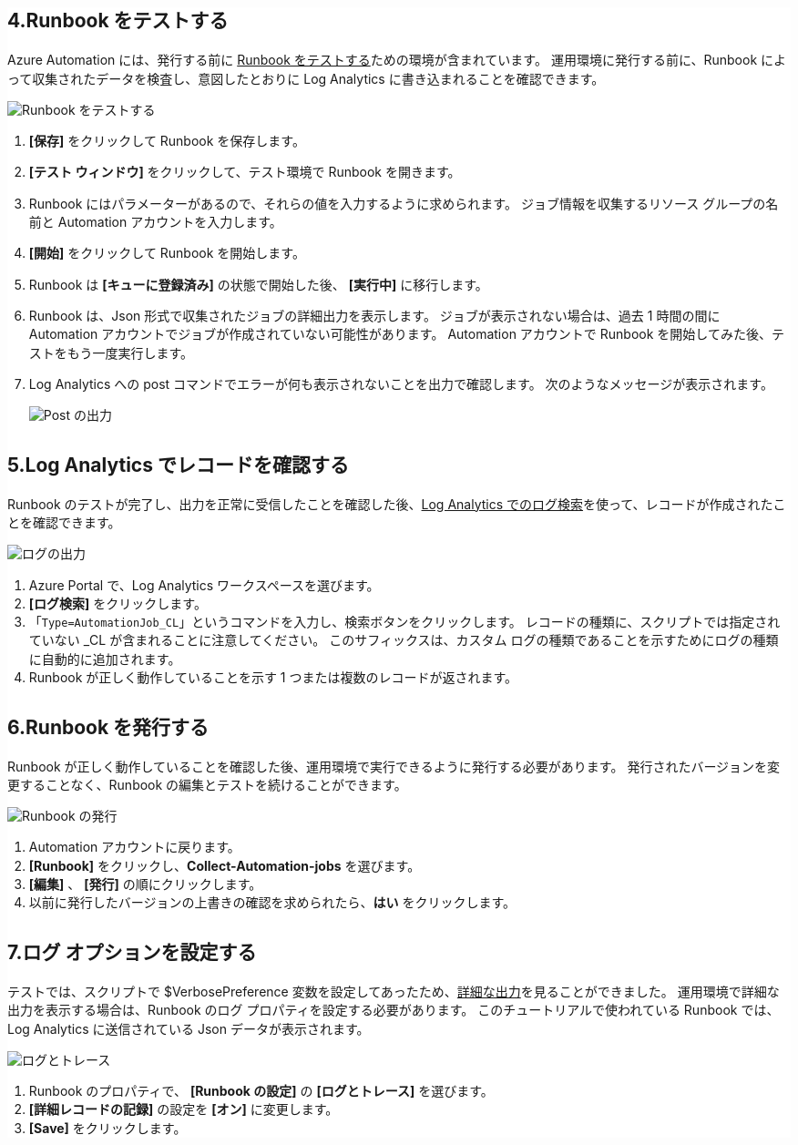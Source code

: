 ## <a name="4-test-runbook"></a>4.Runbook をテストする
Azure Automation には、発行する前に [Runbook をテストする](../../automation/automation-testing-runbook.md)ための環境が含まれています。 運用環境に発行する前に、Runbook によって収集されたデータを検査し、意図したとおりに Log Analytics に書き込まれることを確認できます。

![Runbook をテストする](media/runbook-datacollect/test-runbook.png)

1. **[保存]** をクリックして Runbook を保存します。
1. **[テスト ウィンドウ]** をクリックして、テスト環境で Runbook を開きます。
1. Runbook にはパラメーターがあるので、それらの値を入力するように求められます。 ジョブ情報を収集するリソース グループの名前と Automation アカウントを入力します。
1. **[開始]** をクリックして Runbook を開始します。
1. Runbook は **[キューに登録済み]** の状態で開始した後、 **[実行中]** に移行します。
1. Runbook は、Json 形式で収集されたジョブの詳細出力を表示します。 ジョブが表示されない場合は、過去 1 時間の間に Automation アカウントでジョブが作成されていない可能性があります。 Automation アカウントで Runbook を開始してみた後、テストをもう一度実行します。
1. Log Analytics への post コマンドでエラーが何も表示されないことを出力で確認します。 次のようなメッセージが表示されます。

    ![Post の出力](media/runbook-datacollect/post-output.png)

## <a name="5-verify-records-in-log-analytics"></a>5.Log Analytics でレコードを確認する
Runbook のテストが完了し、出力を正常に受信したことを確認した後、[Log Analytics でのログ検索](../../azure-monitor/log-query/log-query-overview.md)を使って、レコードが作成されたことを確認できます。

![ログの出力](media/runbook-datacollect/log-output.png)

1. Azure Portal で、Log Analytics ワークスペースを選びます。
2. **[ログ検索]** をクリックします。
3. 「`Type=AutomationJob_CL`」というコマンドを入力し、検索ボタンをクリックします。 レコードの種類に、スクリプトでは指定されていない _CL が含まれることに注意してください。 このサフィックスは、カスタム ログの種類であることを示すためにログの種類に自動的に追加されます。
4. Runbook が正しく動作していることを示す 1 つまたは複数のレコードが返されます。

## <a name="6-publish-the-runbook"></a>6.Runbook を発行する
Runbook が正しく動作していることを確認した後、運用環境で実行できるように発行する必要があります。 発行されたバージョンを変更することなく、Runbook の編集とテストを続けることができます。

![Runbook の発行](media/runbook-datacollect/publish-runbook.png)

1. Automation アカウントに戻ります。
2. **[Runbook]** をクリックし、**Collect-Automation-jobs** を選びます。
3. **[編集]** 、 **[発行]** の順にクリックします。
4. 以前に発行したバージョンの上書きの確認を求められたら、**はい** をクリックします。

## <a name="7-set-logging-options"></a>7.ログ オプションを設定する
テストでは、スクリプトで $VerbosePreference 変数を設定してあったため、[詳細な出力](../../automation/automation-runbook-output-and-messages.md#message-streams)を見ることができました。 運用環境で詳細な出力を表示する場合は、Runbook のログ プロパティを設定する必要があります。 このチュートリアルで使われている Runbook では、Log Analytics に送信されている Json データが表示されます。

![ログとトレース](media/runbook-datacollect/logging.png)

1. Runbook のプロパティで、 **[Runbook の設定]** の **[ログとトレース]** を選びます。
2. **[詳細レコードの記録]** の設定を **[オン]** に変更します。
3. **[Save]** をクリックします。
